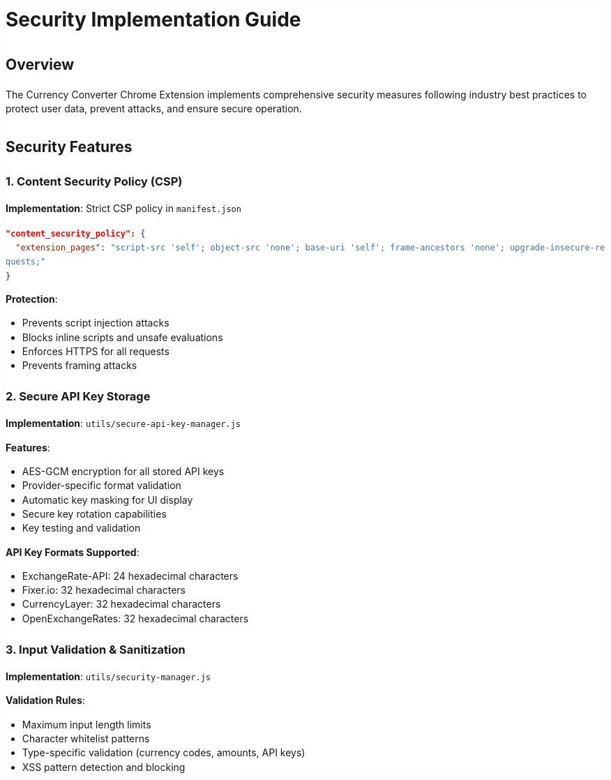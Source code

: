 # Security Implementation Guide

## Overview

The Currency Converter Chrome Extension implements comprehensive security measures following industry best practices to protect user data, prevent attacks, and ensure secure operation.

## Security Features

### 1. Content Security Policy (CSP)

**Implementation**: Strict CSP policy in `manifest.json`

```json
"content_security_policy": {
  "extension_pages": "script-src 'self'; object-src 'none'; base-uri 'self'; frame-ancestors 'none'; upgrade-insecure-requests;"
}
```

**Protection**:

- Prevents script injection attacks
- Blocks inline scripts and unsafe evaluations
- Enforces HTTPS for all requests
- Prevents framing attacks

### 2. Secure API Key Storage

**Implementation**: `utils/secure-api-key-manager.js`

**Features**:

- AES-GCM encryption for all stored API keys
- Provider-specific format validation
- Automatic key masking for UI display
- Secure key rotation capabilities
- Key testing and validation

**API Key Formats Supported**:

- ExchangeRate-API: 24 hexadecimal characters
- Fixer.io: 32 hexadecimal characters
- CurrencyLayer: 32 hexadecimal characters
- OpenExchangeRates: 32 hexadecimal characters

### 3. Input Validation & Sanitization

**Implementation**: `utils/security-manager.js`

**Validation Rules**:

- Maximum input length limits
- Character whitelist patterns
- Type-specific validation (currency codes, amounts, API keys)
- XSS pattern detection and blocking
